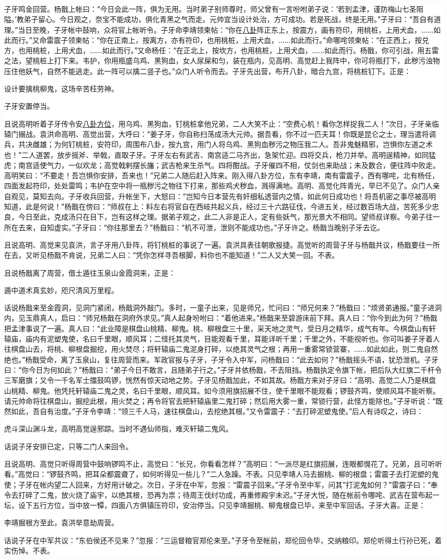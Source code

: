 <p>子牙鸣金回营&#12290;杨戬上帐曰&#65306;&#8220;今日会此一阵&#65292;俱为无用&#12290;当时弟子别师尊时&#65292;师父曾有一言吩咐弟子说&#65306;&#8216;若到孟津&#65292;谨防梅山七圣阻隘&#12290;&#8217;教弟子留心&#12290;今日观之&#65292;奈宝不能成功&#65292;俱化青黑之气而走&#12290;元帅宜当设计处治&#65292;方可成功&#12290;若是死战&#65292;终是无用&#12290;&#8221;子牙曰&#65306;&#8220;吾自有道理&#12290;&#8221;当日至晚&#65292;子牙帐中鼓响&#65292;众将官上帐听令&#12290;子牙命李靖领柬帖&#65306;&#8220;你在<a href="https://www.bannedbook.org/bnews/tag/%e5%85%ab%e5%8d%a6/" class="st_tag internal_tag" rel="tag" title="标签 八卦 下的日志">八卦</a>阵正东上&#65292;按震方&#65292;画有符印&#65292;用桃桩&#65292;上用犬血&#65292;&#8230;&#8230;如此而行&#12290;&#8221;又命雷震子领柬帖&#65306;&#8220;你在正南上&#65292;按离方&#65292;亦有符印&#65292;也用桃桩&#65292;上用犬血&#65292;&#8230;&#8230;如此而行&#12290;&#8221;命哪咤领柬帖&#65306;&#8220;在正西上&#65292;按兑方&#65292;也用桃桩&#65292;上用犬血&#65292;&#8230;&#8230;如此而行&#12290;&#8221;又命杨任&#65306;&#8220;在正北上&#65292;按坎方&#65292;也用桃桩&#65292;上用犬血&#65292;&#8230;&#8230;如此而行&#12290;杨戬&#65292;你可引战&#65292;用五雷之法&#65292;望桃桩上打下来&#12290;韦护&#65292;你用瓶盛乌鸡&#12289;黑狗血&#65292;女人尿屎和匀&#65292;装在瓶内&#65292;见高明&#12289;高觉赶上我阵中&#65292;你可将瓶打下&#65292;此秽污浊物压住他妖气&#65292;自然不能逃走&#12290;此一阵可以擒二竖子也&#12290;&#8221;众门人听令而去&#12290;子牙先出营&#65292;布开八卦&#65292;暗合九宫&#65292;将桃桩钉下&#12290;正是&#65306;</p> <p>设计要擒桃柳鬼&#65292;这场辛苦枉劳神&#12290;</p> <p>子牙安置停当&#12290;</p>  <p>   且说高明听着子牙传令安<span class='wp_keywordlink'><a href="https://www.bannedbook.org/forum5/topic247.html" title="《未来八卦方位》" target="_blank">八卦方位</a></span>&#65292;用乌鸡&#12289;黑狗血&#65292;钉桃桩拿他兄弟&#65292;二人大笑不止&#65306;&#8220;空费心机&#65281;看你怎样捉我二人&#65281;&#8221;次日&#65292;子牙亲临辕门搦战&#12290;袁洪命高明&#12289;高觉出营&#65292;大呼曰&#65306;&#8220;姜子牙&#65292;你自称扫荡成汤大元帅&#12290;据吾看&#65292;你不过一匹夫耳&#65281;你既是昆仑之士&#65292;理当遣将调兵&#65292;共决雌雄&#65307;为何钉桃桩&#65292;安符印&#65292;周围布八卦&#65292;按九宫&#65292;用门人将乌鸡&#12289;黑狗血秽污之物压我二人&#12290;吾非鬼魅精邪&#65292;岂惧你左道之术也&#65281;&#8221;二人道罢&#65292;放步摇斧&#12289;举戟&#65292;直取子牙&#12290;子牙左右有武吉&#12289;南宫适二马齐出&#65292;急架忙迎&#12290;四将交兵&#65292;枪刀并举&#12290;高明逞精神&#65292;如同猛虎&#65307;南宫适使气力&#65292;一似欢龙&#65307;高觉戟剌摆长旛&#65307;武吉枪来生杀气&#12290;四将酣战&#12290;子牙催四不相&#65292;仗剑也来助战&#65307;未及数合&#65292;便往阵中败走&#12290;高明笑曰&#65306;&#8220;不要走&#65281;吾岂惧你安排&#65292;吾来也&#65281;&#8221;兄弟二人随后赶入阵来&#12290;刚入得八卦方位&#65292;东有李靖&#65292;南有雷震子&#65292;西有哪咤&#65292;北有杨任&#65292;四面发起符印&#65292;处处雷鸣&#65307;韦护在空中将一瓶秽污之物往下打来&#65292;那些鸡犬秽血&#65292;溅得满地&#12290;高明&#12289;高觉化阵青光&#65292;早已不见了&#12290;众门人亲自观见&#65292;莫知去向&#12290;子牙收兵回营&#65292;升帐坐下&#65292;大怒曰&#65306;&#8220;岂知今日本营先有奸细私透营内之情&#65292;如此何日成功也&#65281;将吾机密之事尽被高明知道&#65292;此是何说&#65281;&#8221;杨戬在傍曰&#65306;&#8220;师叔在上&#65306;料左右将官自在西岐共起义兵&#65292;经过三十六路征伐&#65292;今进五关&#65292;经过数百场大战&#65292;苦死多少忠良&#65292;今日至此&#65292;克成汤只在目下&#65292;岂有这样之理&#12290;据弟子观之&#65292;此二人非是正人&#65292;定有些妖气&#65292;那光景大不相同&#12290;望师叔详察&#12290;今弟子往一所在去来&#65292;自知虚实&#12290;&#8221;子牙曰&#65306;&#8220;你往那里去&#65311;&#8221;杨戬曰&#65306;&#8220;机不可泄&#65292;泄则不能成功也&#12290;&#8221;子牙许之&#12290;杨戬当晚别子牙去讫&#12290;</p> <p>且说高明&#12289;高觉来见袁洪&#65292;言子牙用八卦阵&#65292;将钉桃桩的事说了一遍&#12290;袁洪具表往朝歌报捷&#12290;高觉听的周营子牙与杨戬共议&#65292;杨戬要往一所在去&#65292;又听见杨戬不肯说&#65292;兄弟二人曰&#65306;&#8220;凭你怎样寻吾根脚&#65292;料你也不能知道&#65281;&#8221;二人又大笑一回&#12290;不表&#12290;</p> <p>   且说杨戬离了周营&#65292;借土遁往玉泉山金霞洞来&#65292;正是&#65306;</p> <p>遁中道术真玄妙&#65292;咫尺清风万里程&#12290;</p> <p>话说杨戬来至金霞洞&#65292;见洞门紧闭&#65292;杨戬洞外敲门&#12290;多时&#65292;一童子出来&#65292;见是师兄&#65292;忙问曰&#65306;&#8220;师兄何来&#65311;&#8221;杨戬曰&#65306;&#8220;烦贤弟通报&#12290;&#8221;童子进洞内&#65292;见玉鼎真人&#65292;启曰&#65306;&#8220;师兄杨戬在洞府外求见&#12290;&#8221;真人起身吩咐曰&#65306;&#8220;着他进来&#12290;&#8221;杨戬来至碧游床前下拜&#12290;真人曰&#65306;&#8220;你今到此为何&#65311;&#8221;杨戬把孟津事说了一遍&#12290;真人曰&#65306;&#8220;此业障是棋盘山桃精&#12289;柳鬼&#12290;桃&#12289;柳根盘三十里&#65292;采天地之灵气&#65292;受日月之精华&#65292;成气有年&#12290;今棋盘山有轩辕庙&#65292;庙内有泥塑鬼使&#65292;名曰千里眼&#65292;顺风耳&#65307;二怪托其灵气&#65292;目能观看千里&#65292;耳能详听千里&#65307;千里之外&#65292;不能视听也&#12290;你可叫姜子牙着人往棋盘山去&#65292;将桃&#12289;柳根盘掘挖&#65292;用火焚尽&#65307;将轩辕庙二鬼泥身打碎&#65292;以绝其灵气之根&#65307;再用一重雾常锁营寨&#65292;&#8230;&#8230;如此如此&#65292;则二鬼自然绝也&#12290;&#8221;杨戬受命&#65292;离了玉泉山&#65292;复往周营而来&#12290;军政官报与子牙&#65292;子牙令入中军&#65292;问杨戬曰&#65306;&#8220;此去如何&#65311;&#8221;杨戬摇头不语&#65292;犹恐泄机&#12290;子牙曰&#65306;&#8220;你今日为何如此&#65311;&#8221;杨戬曰&#65306;&#8220;弟子今日不敢言&#65292;且随弟子行之&#12290;&#8221;子牙并依杨戬&#65292;不去阻挡&#12290;杨戬执定令旗下帐&#65292;把后队大红旗二千杆令三军磨旗&#65307;又令一千名军士擂鼓鸣锣&#65292;恍然有惊天动地之势&#12290;子牙见杨戬加此&#65292;不如其故&#12290;杨戬方来对子牙曰&#65306;&#8220;高明&#12289;高觉二人乃是棋盘山桃精&#12289;柳鬼&#12290;他凭托轩辕庙二鬼之灵&#65292;名曰千里眼&#65292;顺风耳&#12290;如今须用旗招展不住&#65292;使千里眼不能观看&#65307;锣鼓齐鸣&#65292;使顺风耳不能听察&#12290;请元帅命将往棋盘山&#65292;掘挖此根&#65292;用火焚之&#65307;再令将官去把轩辕庙里二鬼打碎&#65307;然后用大雾一重&#65292;常锁行营&#65292;此怪方能除也&#12290;&#8221;子牙听说&#65306;&#8220;既然如此&#65292;吾自有治度&#12290;&#8221;子牙令李靖&#65306;&#8220;领三千人马&#65292;速往棋盘山&#65292;去挖绝其根&#12290;&#8221;又令雷震子&#65306;&#8220;去打碎泥塑鬼使&#12290;&#8221;后人有诗叹之&#65292;诗曰&#65306;</p> <p>虎斗深山渊斗龙&#65292;高明高觉逞邪踪&#12290;当时不遇仙师指&#65292;难灭轩辕二鬼风&#12290;</p> <p>话说子牙安排已定&#65292;只等二门人来回令&#12290;</p> <p>   且说高明&#12289;高觉只听得周营中鼓响锣鸣不止&#65292;高觉曰&#65306;&#8220;长兄&#65292;你看看怎样&#65311;&#8221;高明曰&#65306;&#8220;一派尽是红旗招展&#65292;连眼都愰花了&#12290;兄弟&#65292;且可听听看&#12290;&#8221;高觉曰&#65306;&#8220;锣鼓齐鸣&#65292;把耳朵都震聋了&#65292;如何听得见一些儿&#65311;&#8221;二人急躁&#12290;不表&#12290;只见李靖人马去掘桃&#12289;柳的根盘&#65307;雷震子去打泥塑的鬼使&#65307;子牙在帐内望二人回来&#65292;方好用计破之&#12290;次日&#65292;子牙在中军&#65292;忽报&#65306;&#8220;雷震子回来&#12290;&#8221;子牙令至中军&#65292;问其&#8220;打泥鬼如何&#65311;&#8221;雷震子曰&#65306;&#8220;奉令去打碎了二鬼&#65292;放火烧了庙宇&#65292;以绝其根&#65292;恐再为祟&#65307;待周王伐纣功成&#65292;再重修殿宇未迟&#12290;&#8221;子牙大悦&#65292;随在帐前令哪咤&#12289;武吉在营布起一坛&#65292;设下五行方位&#65292;当中放一镡&#65292;四面八方俱镇压符印&#65292;安治停当&#12290;只见李靖掘桃&#12289;柳鬼根盘已毕&#65292;来至中军回话&#12290;子牙大喜&#12290;正是&#65306;</p> <p>李靖掘根方至此&#65292;袁洪举意劫周营&#12290;</p>  <p>话说子牙在中军共议&#65306;&#8220;东伯侯还不见来&#65311;&#8221;忽报&#65306;&#8220;三运督粮官郑伦来至&#12290;&#8221;子牙令至帐前&#65292;郑伦回令毕&#65292;交纳粮印&#12290;郑伦听得土行孙已死&#65292;着实伤悼&#12290;不表&#12290;</p>